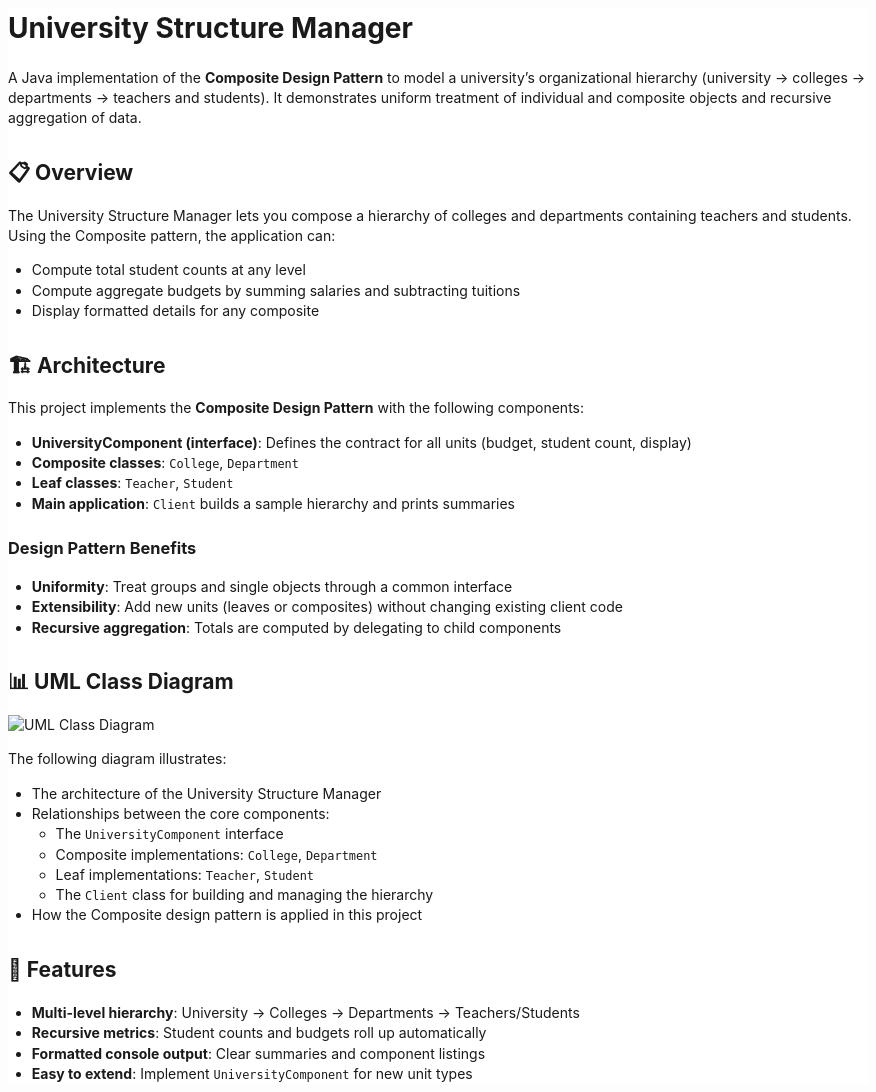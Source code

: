 # University Structure Manager

A Java implementation of the **Composite Design Pattern** to model a university’s organizational hierarchy (university → colleges → departments → teachers and students). It demonstrates uniform treatment of individual and composite objects and recursive aggregation of data.

## 📋 Overview

The University Structure Manager lets you compose a hierarchy of colleges and departments containing teachers and students. Using the Composite pattern, the application can:

- Compute total student counts at any level
- Compute aggregate budgets by summing salaries and subtracting tuitions
- Display formatted details for any composite

## 🏗️ Architecture

This project implements the **Composite Design Pattern** with the following components:

- **UniversityComponent (interface)**: Defines the contract for all units (budget, student count, display)
- **Composite classes**: `College`, `Department`
- **Leaf classes**: `Teacher`, `Student`
- **Main application**: `Client` builds a sample hierarchy and prints summaries

### Design Pattern Benefits

- **Uniformity**: Treat groups and single objects through a common interface
- **Extensibility**: Add new units (leaves or composites) without changing existing client code
- **Recursive aggregation**: Totals are computed by delegating to child components

## 📊 UML Class Diagram
<img width="2080" height="960" alt="UML Class Diagram" src="https://github.com/user-attachments/assets/dba21021-acd3-4e97-83cf-e4d56cb5e426" />

The following diagram illustrates:

- The architecture of the University Structure Manager
- Relationships between the core components:
   - The `UniversityComponent` interface
   - Composite implementations: `College`, `Department`
   - Leaf implementations: `Teacher`, `Student`
   - The `Client` class for building and managing the hierarchy
- How the Composite design pattern is applied in this project

## 🚀 Features

- **Multi-level hierarchy**: University → Colleges → Departments → Teachers/Students
- **Recursive metrics**: Student counts and budgets roll up automatically
- **Formatted console output**: Clear summaries and component listings
- **Easy to extend**: Implement `UniversityComponent` for new unit types

